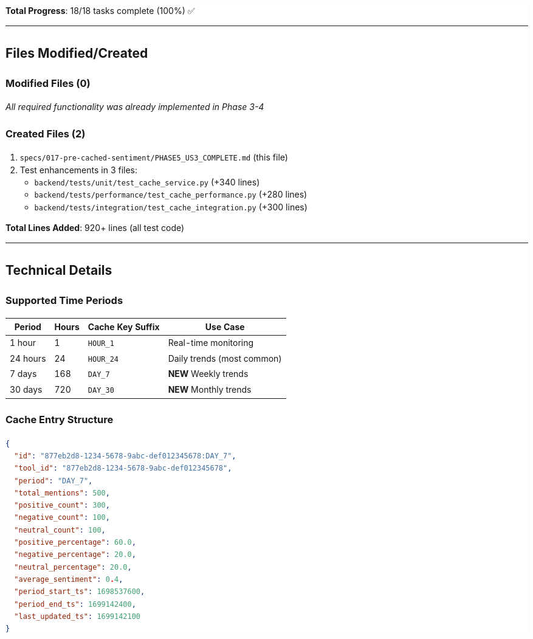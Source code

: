 **Total Progress**: 18/18 tasks complete (100%) ✅

---

## Files Modified/Created

### Modified Files (0)
*All required functionality was already implemented in Phase 3-4*

### Created Files (2)
1. `specs/017-pre-cached-sentiment/PHASE5_US3_COMPLETE.md` (this file)
2. Test enhancements in 3 files:
   - `backend/tests/unit/test_cache_service.py` (+340 lines)
   - `backend/tests/performance/test_cache_performance.py` (+280 lines)
   - `backend/tests/integration/test_cache_integration.py` (+300 lines)

**Total Lines Added**: 920+ lines (all test code)

---

## Technical Details

### Supported Time Periods

| Period | Hours | Cache Key Suffix | Use Case |
|--------|-------|------------------|----------|
| 1 hour | 1 | `HOUR_1` | Real-time monitoring |
| 24 hours | 24 | `HOUR_24` | Daily trends (most common) |
| 7 days | 168 | `DAY_7` | **NEW** Weekly trends |
| 30 days | 720 | `DAY_30` | **NEW** Monthly trends |

### Cache Entry Structure

```json
{
  "id": "877eb2d8-1234-5678-9abc-def012345678:DAY_7",
  "tool_id": "877eb2d8-1234-5678-9abc-def012345678",
  "period": "DAY_7",
  "total_mentions": 500,
  "positive_count": 300,
  "negative_count": 100,
  "neutral_count": 100,
  "positive_percentage": 60.0,
  "negative_percentage": 20.0,
  "neutral_percentage": 20.0,
  "average_sentiment": 0.4,
  "period_start_ts": 1698537600,
  "period_end_ts": 1699142400,
  "last_updated_ts": 1699142100
}
```
